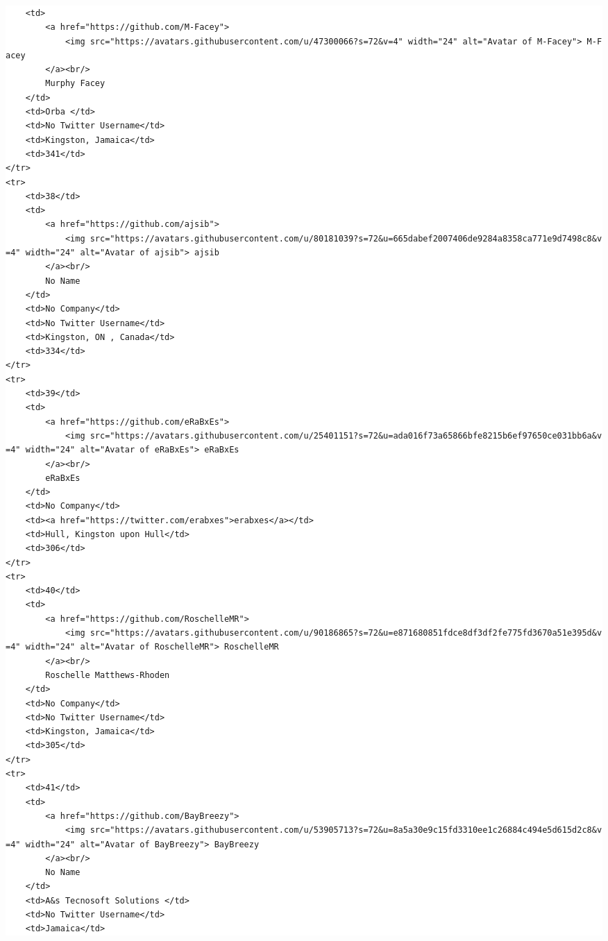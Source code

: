 		<td>
			<a href="https://github.com/M-Facey">
				<img src="https://avatars.githubusercontent.com/u/47300066?s=72&v=4" width="24" alt="Avatar of M-Facey"> M-Facey
			</a><br/>
			Murphy Facey
		</td>
		<td>Orba </td>
		<td>No Twitter Username</td>
		<td>Kingston, Jamaica</td>
		<td>341</td>
	</tr>
	<tr>
		<td>38</td>
		<td>
			<a href="https://github.com/ajsib">
				<img src="https://avatars.githubusercontent.com/u/80181039?s=72&u=665dabef2007406de9284a8358ca771e9d7498c8&v=4" width="24" alt="Avatar of ajsib"> ajsib
			</a><br/>
			No Name
		</td>
		<td>No Company</td>
		<td>No Twitter Username</td>
		<td>Kingston, ON , Canada</td>
		<td>334</td>
	</tr>
	<tr>
		<td>39</td>
		<td>
			<a href="https://github.com/eRaBxEs">
				<img src="https://avatars.githubusercontent.com/u/25401151?s=72&u=ada016f73a65866bfe8215b6ef97650ce031bb6a&v=4" width="24" alt="Avatar of eRaBxEs"> eRaBxEs
			</a><br/>
			eRaBxEs
		</td>
		<td>No Company</td>
		<td><a href="https://twitter.com/erabxes">erabxes</a></td>
		<td>Hull, Kingston upon Hull</td>
		<td>306</td>
	</tr>
	<tr>
		<td>40</td>
		<td>
			<a href="https://github.com/RoschelleMR">
				<img src="https://avatars.githubusercontent.com/u/90186865?s=72&u=e871680851fdce8df3df2fe775fd3670a51e395d&v=4" width="24" alt="Avatar of RoschelleMR"> RoschelleMR
			</a><br/>
			Roschelle Matthews-Rhoden
		</td>
		<td>No Company</td>
		<td>No Twitter Username</td>
		<td>Kingston, Jamaica</td>
		<td>305</td>
	</tr>
	<tr>
		<td>41</td>
		<td>
			<a href="https://github.com/BayBreezy">
				<img src="https://avatars.githubusercontent.com/u/53905713?s=72&u=8a5a30e9c15fd3310ee1c26884c494e5d615d2c8&v=4" width="24" alt="Avatar of BayBreezy"> BayBreezy
			</a><br/>
			No Name
		</td>
		<td>A&s Tecnosoft Solutions </td>
		<td>No Twitter Username</td>
		<td>Jamaica</td>